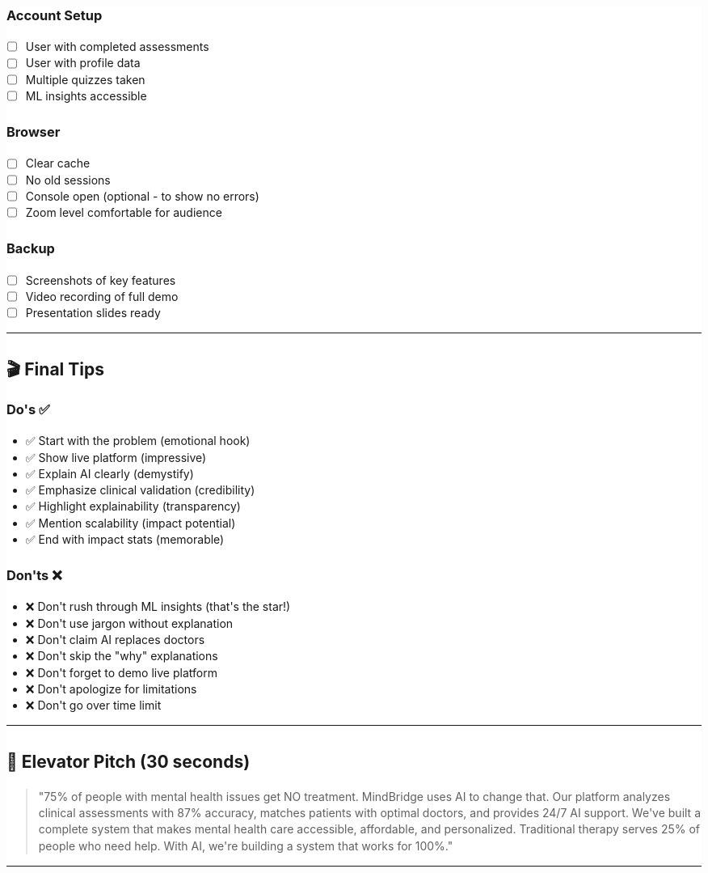 ### Account Setup
- [ ] User with completed assessments
- [ ] User with profile data
- [ ] Multiple quizzes taken
- [ ] ML insights accessible

### Browser
- [ ] Clear cache
- [ ] No old sessions
- [ ] Console open (optional - to show no errors)
- [ ] Zoom level comfortable for audience

### Backup
- [ ] Screenshots of key features
- [ ] Video recording of full demo
- [ ] Presentation slides ready

---

## 🎬 Final Tips

### Do's ✅
- ✅ Start with the problem (emotional hook)
- ✅ Show live platform (impressive)
- ✅ Explain AI clearly (demystify)
- ✅ Emphasize clinical validation (credibility)
- ✅ Highlight explainability (transparency)
- ✅ Mention scalability (impact potential)
- ✅ End with impact stats (memorable)

### Don'ts ❌
- ❌ Don't rush through ML insights (that's the star!)
- ❌ Don't use jargon without explanation
- ❌ Don't claim AI replaces doctors
- ❌ Don't skip the "why" explanations
- ❌ Don't forget to demo live platform
- ❌ Don't apologize for limitations
- ❌ Don't go over time limit

---

## 🎤 Elevator Pitch (30 seconds)

> "75% of people with mental health issues get NO treatment. MindBridge uses AI to change that. Our platform analyzes clinical assessments with 87% accuracy, matches patients with optimal doctors, and provides 24/7 AI support. We've built a complete system that makes mental health care accessible, affordable, and personalized. Traditional therapy serves 25% of people who need help. With AI, we're building a system that works for 100%."

---